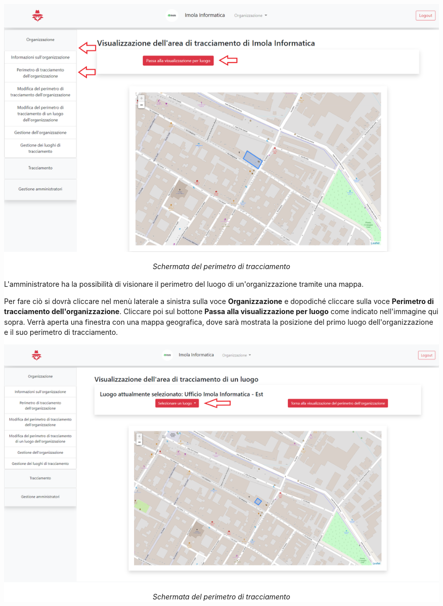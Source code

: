 ![!Perimetro di tracciamento](../Immagini/web-app/mappa.png)
<figcaption align="center"> <em> Schermata del perimetro di tracciamento </em> </figcaption>

L'amministratore ha la possibilità di visionare il perimetro del luogo di un'organizzazione tramite una mappa.

Per fare ciò si dovrà cliccare nel menù laterale a sinistra sulla voce **Organizzazione** e dopodiché cliccare sulla voce **Perimetro di tracciamento dell'organizzazione**. Cliccare poi sul bottone **Passa alla visualizzazione per luogo** come indicato nell'immagine qui sopra. Verrà aperta una finestra con una mappa geografica, dove sarà mostrata la posizione del primo luogo  dell'organizzazione e il suo perimetro di tracciamento.

![!Perimetro di tracciamento](../Immagini/web-app/mappa2.png)
<figcaption align="center"> <em> Schermata del perimetro di tracciamento </em> </figcaption>
